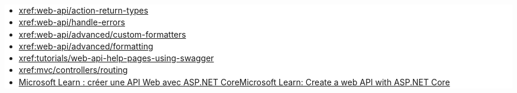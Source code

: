 * <xref:web-api/action-return-types>
* <xref:web-api/handle-errors>
* <xref:web-api/advanced/custom-formatters>
* <xref:web-api/advanced/formatting>
* <xref:tutorials/web-api-help-pages-using-swagger>
* <xref:mvc/controllers/routing>
* [<span data-ttu-id="ea60a-260">Microsoft Learn : créer une API Web avec ASP.NET Core</span><span class="sxs-lookup"><span data-stu-id="ea60a-260">Microsoft Learn: Create a web API with ASP.NET Core</span></span>](/learn/modules/build-web-api-aspnet-core/)
